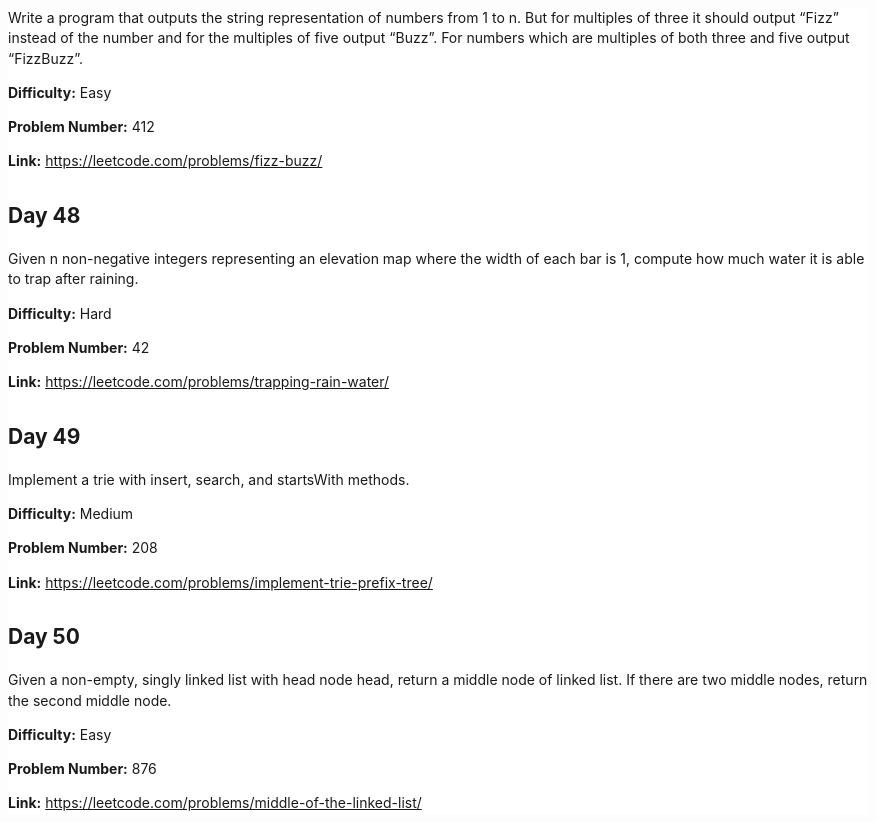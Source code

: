 Write a program that outputs the string representation of numbers from 1 to n. But for multiples of three it should output “Fizz” instead of the number and for the multiples of five output “Buzz”. For numbers which are multiples of both three and five output “FizzBuzz”.

**Difficulty:** Easy

**Problem Number:** 412

**Link:** https://leetcode.com/problems/fizz-buzz/

## Day 48

Given n non-negative integers representing an elevation map where the width of each bar is 1, compute how much water it is able to trap after raining.

**Difficulty:** Hard

**Problem Number:** 42

**Link:** https://leetcode.com/problems/trapping-rain-water/

## Day 49

Implement a trie with insert, search, and startsWith methods.

**Difficulty:** Medium

**Problem Number:** 208

**Link:** https://leetcode.com/problems/implement-trie-prefix-tree/

## Day 50

Given a non-empty, singly linked list with head node head, return a middle node of linked list. If there are two middle nodes, return the second middle node.

**Difficulty:** Easy

**Problem Number:** 876

**Link:** https://leetcode.com/problems/middle-of-the-linked-list/




